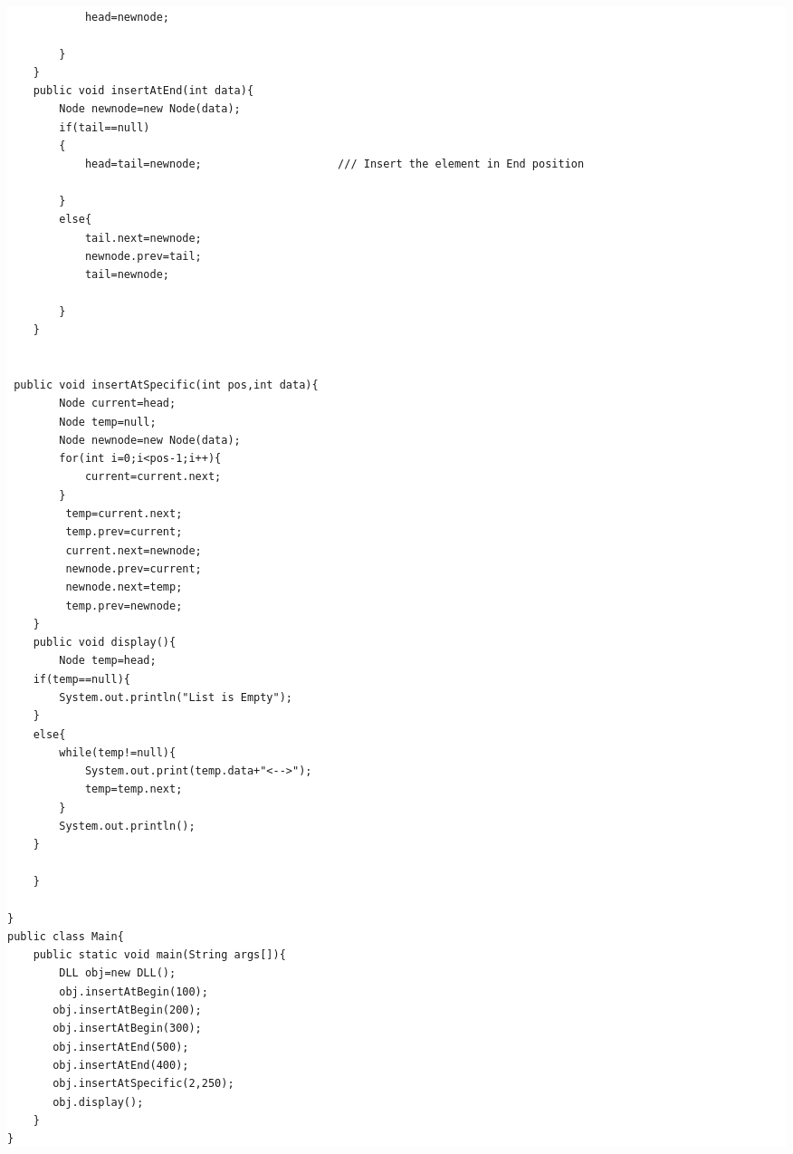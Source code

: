 ````java[]
            head=newnode;
            
        }
    }
    public void insertAtEnd(int data){
        Node newnode=new Node(data);
        if(tail==null)
        {
            head=tail=newnode;                     /// Insert the element in End position
            
        }
        else{
            tail.next=newnode;
            newnode.prev=tail;
            tail=newnode;
            
        }
    }


 public void insertAtSpecific(int pos,int data){
        Node current=head;
        Node temp=null;
        Node newnode=new Node(data);
        for(int i=0;i<pos-1;i++){
            current=current.next;
        }
         temp=current.next;
         temp.prev=current;
         current.next=newnode;
         newnode.prev=current;
         newnode.next=temp;
         temp.prev=newnode;
    }
    public void display(){
        Node temp=head;
    if(temp==null){
        System.out.println("List is Empty");
    }
    else{
        while(temp!=null){
            System.out.print(temp.data+"<-->");
            temp=temp.next;
        }
        System.out.println();
    }
        
    }
    
} 
public class Main{
    public static void main(String args[]){
        DLL obj=new DLL();
        obj.insertAtBegin(100);
       obj.insertAtBegin(200);
       obj.insertAtBegin(300);
       obj.insertAtEnd(500);
       obj.insertAtEnd(400);
       obj.insertAtSpecific(2,250);
       obj.display();
    }
}

````